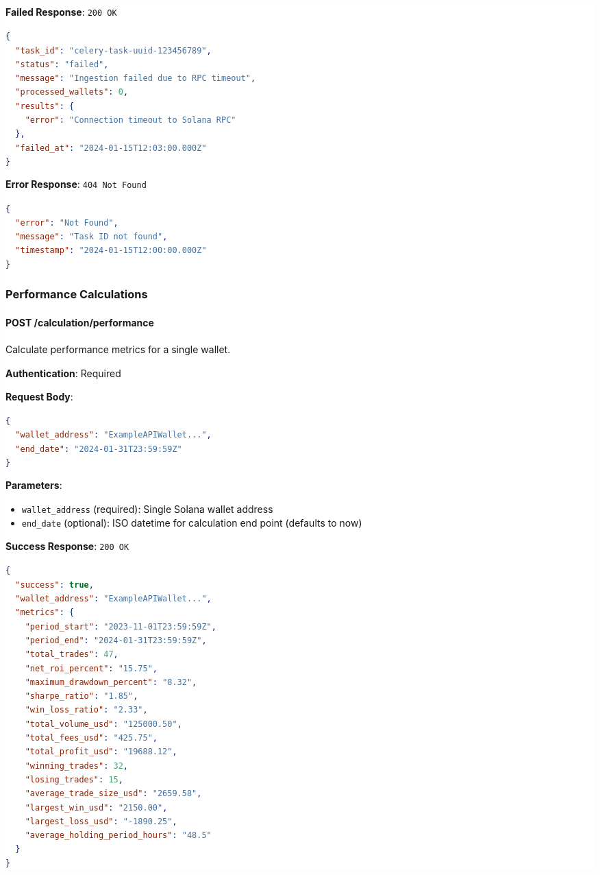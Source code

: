 **Failed Response**: `200 OK`
```json
{
  "task_id": "celery-task-uuid-123456789",
  "status": "failed",
  "message": "Ingestion failed due to RPC timeout",
  "processed_wallets": 0,
  "results": {
    "error": "Connection timeout to Solana RPC"
  },
  "failed_at": "2024-01-15T12:03:00.000Z"
}
```

**Error Response**: `404 Not Found`
```json
{
  "error": "Not Found",
  "message": "Task ID not found",
  "timestamp": "2024-01-15T12:00:00.000Z"
}
```

### Performance Calculations

#### POST /calculation/performance

Calculate performance metrics for a single wallet.

**Authentication**: Required

**Request Body**:
```json
{
  "wallet_address": "ExampleAPIWallet...",
  "end_date": "2024-01-31T23:59:59Z"
}
```

**Parameters**:
- `wallet_address` (required): Single Solana wallet address
- `end_date` (optional): ISO datetime for calculation end point (defaults to now)

**Success Response**: `200 OK`
```json
{
  "success": true,
  "wallet_address": "ExampleAPIWallet...",
  "metrics": {
    "period_start": "2023-11-01T23:59:59Z",
    "period_end": "2024-01-31T23:59:59Z",
    "total_trades": 47,
    "net_roi_percent": "15.75",
    "maximum_drawdown_percent": "8.32",
    "sharpe_ratio": "1.85",
    "win_loss_ratio": "2.33",
    "total_volume_usd": "125000.50",
    "total_fees_usd": "425.75",
    "total_profit_usd": "19688.12",
    "winning_trades": 32,
    "losing_trades": 15,
    "average_trade_size_usd": "2659.58",
    "largest_win_usd": "2150.00",
    "largest_loss_usd": "-1890.25",
    "average_holding_period_hours": "48.5"
  }
}
```